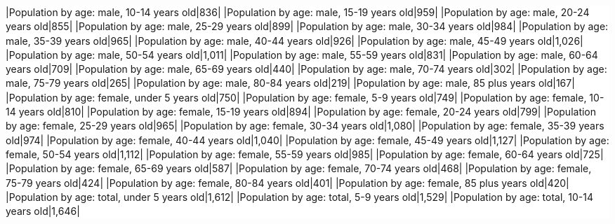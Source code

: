 |Population by age: male, 10-14 years old|836|
|Population by age: male, 15-19 years old|959|
|Population by age: male, 20-24 years old|855|
|Population by age: male, 25-29 years old|899|
|Population by age: male, 30-34 years old|984|
|Population by age: male, 35-39 years old|965|
|Population by age: male, 40-44 years old|926|
|Population by age: male, 45-49 years old|1,026|
|Population by age: male, 50-54 years old|1,011|
|Population by age: male, 55-59 years old|831|
|Population by age: male, 60-64 years old|709|
|Population by age: male, 65-69 years old|440|
|Population by age: male, 70-74 years old|302|
|Population by age: male, 75-79 years old|265|
|Population by age: male, 80-84 years old|219|
|Population by age: male, 85 plus years old|167|
|Population by age: female, under 5 years old|750|
|Population by age: female, 5-9 years old|749|
|Population by age: female, 10-14 years old|810|
|Population by age: female, 15-19 years old|894|
|Population by age: female, 20-24 years old|799|
|Population by age: female, 25-29 years old|965|
|Population by age: female, 30-34 years old|1,080|
|Population by age: female, 35-39 years old|974|
|Population by age: female, 40-44 years old|1,040|
|Population by age: female, 45-49 years old|1,127|
|Population by age: female, 50-54 years old|1,112|
|Population by age: female, 55-59 years old|985|
|Population by age: female, 60-64 years old|725|
|Population by age: female, 65-69 years old|587|
|Population by age: female, 70-74 years old|468|
|Population by age: female, 75-79 years old|424|
|Population by age: female, 80-84 years old|401|
|Population by age: female, 85 plus years old|420|
|Population by age: total, under 5 years old|1,612|
|Population by age: total, 5-9 years old|1,529|
|Population by age: total, 10-14 years old|1,646|
